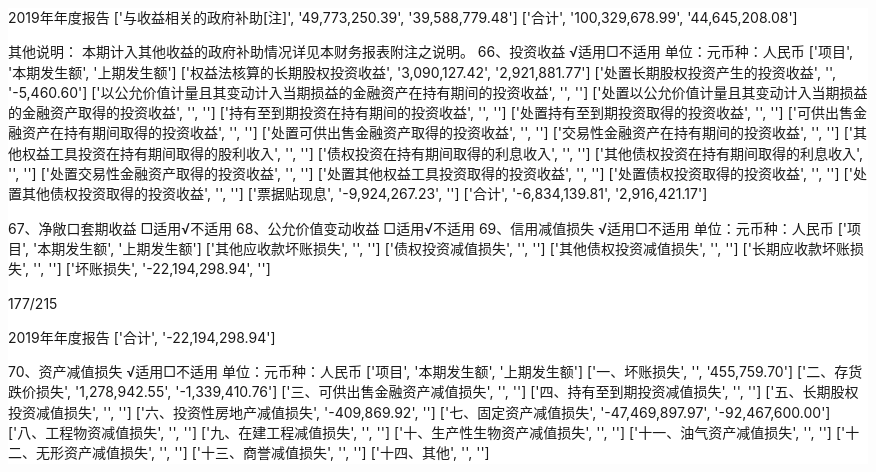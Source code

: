 2019年年度报告
['与收益相关的政府补助[注]', '49,773,250.39', '39,588,779.48']
['合计', '100,329,678.99', '44,645,208.08']

其他说明：
本期计入其他收益的政府补助情况详见本财务报表附注之说明。
66、投资收益
√适用□不适用
单位：元币种：人民币
['项目', '本期发生额', '上期发生额']
['权益法核算的长期股权投资收益', '3,090,127.42', '2,921,881.77']
['处置长期股权投资产生的投资收益', '', '-5,460.60']
['以公允价值计量且其变动计入当期损益的金融资产在持有期间的投资收益', '', '']
['处置以公允价值计量且其变动计入当期损益的金融资产取得的投资收益', '', '']
['持有至到期投资在持有期间的投资收益', '', '']
['处置持有至到期投资取得的投资收益', '', '']
['可供出售金融资产在持有期间取得的投资收益', '', '']
['处置可供出售金融资产取得的投资收益', '', '']
['交易性金融资产在持有期间的投资收益', '', '']
['其他权益工具投资在持有期间取得的股利收入', '', '']
['债权投资在持有期间取得的利息收入', '', '']
['其他债权投资在持有期间取得的利息收入', '', '']
['处置交易性金融资产取得的投资收益', '', '']
['处置其他权益工具投资取得的投资收益', '', '']
['处置债权投资取得的投资收益', '', '']
['处置其他债权投资取得的投资收益', '', '']
['票据贴现息', '-9,924,267.23', '']
['合计', '-6,834,139.81', '2,916,421.17']

67、净敞口套期收益
□适用√不适用
68、公允价值变动收益
□适用√不适用
69、信用减值损失
√适用□不适用
单位：元币种：人民币
['项目', '本期发生额', '上期发生额']
['其他应收款坏账损失', '', '']
['债权投资减值损失', '', '']
['其他债权投资减值损失', '', '']
['长期应收款坏账损失', '', '']
['坏账损失', '-22,194,298.94', '']

177/215

2019年年度报告
['合计', '-22,194,298.94']

70、资产减值损失
√适用□不适用
单位：元币种：人民币
['项目', '本期发生额', '上期发生额']
['一、坏账损失', '', '455,759.70']
['二、存货跌价损失', '1,278,942.55', '-1,339,410.76']
['三、可供出售金融资产减值损失', '', '']
['四、持有至到期投资减值损失', '', '']
['五、长期股权投资减值损失', '', '']
['六、投资性房地产减值损失', '-409,869.92', '']
['七、固定资产减值损失', '-47,469,897.97', '-92,467,600.00']
['八、工程物资减值损失', '', '']
['九、在建工程减值损失', '', '']
['十、生产性生物资产减值损失', '', '']
['十一、油气资产减值损失', '', '']
['十二、无形资产减值损失', '', '']
['十三、商誉减值损失', '', '']
['十四、其他', '', '']